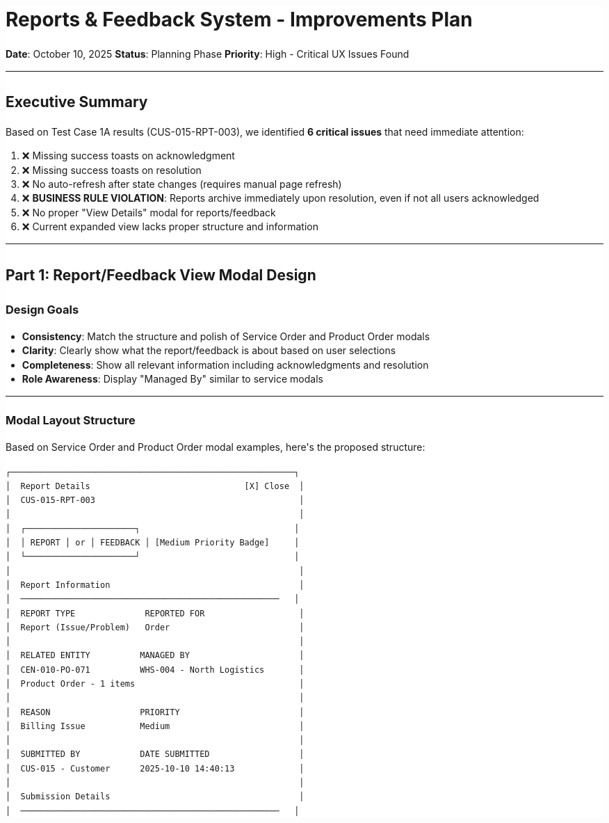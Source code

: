 # Reports & Feedback System - Improvements Plan

**Date**: October 10, 2025
**Status**: Planning Phase
**Priority**: High - Critical UX Issues Found

---

## Executive Summary

Based on Test Case 1A results (CUS-015-RPT-003), we identified **6 critical issues** that need immediate attention:

1. ❌ Missing success toasts on acknowledgment
2. ❌ Missing success toasts on resolution
3. ❌ No auto-refresh after state changes (requires manual page refresh)
4. ❌ **BUSINESS RULE VIOLATION**: Reports archive immediately upon resolution, even if not all users acknowledged
5. ❌ No proper "View Details" modal for reports/feedback
6. ❌ Current expanded view lacks proper structure and information

---

## Part 1: Report/Feedback View Modal Design

### Design Goals
- **Consistency**: Match the structure and polish of Service Order and Product Order modals
- **Clarity**: Clearly show what the report/feedback is about based on user selections
- **Completeness**: Show all relevant information including acknowledgments and resolution
- **Role Awareness**: Display "Managed By" similar to service modals

---

### Modal Layout Structure

Based on Service Order and Product Order modal examples, here's the proposed structure:

```
┌─────────────────────────────────────────────────────────┐
│  Report Details                               [X] Close  │
│  CUS-015-RPT-003                                         │
│                                                          │
│  ┌──────────────────────┐                               │
│  │ REPORT │ or │ FEEDBACK │ [Medium Priority Badge]     │
│  └──────────────────────┘                               │
│                                                          │
│  Report Information                                      │
│  ────────────────────────────────────────────────────   │
│  REPORT TYPE              REPORTED FOR                   │
│  Report (Issue/Problem)   Order                          │
│                                                          │
│  RELATED ENTITY          MANAGED BY                      │
│  CEN-010-PO-071          WHS-004 - North Logistics       │
│  Product Order - 1 items                                 │
│                                                          │
│  REASON                  PRIORITY                        │
│  Billing Issue           Medium                          │
│                                                          │
│  SUBMITTED BY            DATE SUBMITTED                  │
│  CUS-015 - Customer      2025-10-10 14:40:13             │
│                                                          │
│  Submission Details                                      │
│  ────────────────────────────────────────────────────   │
```